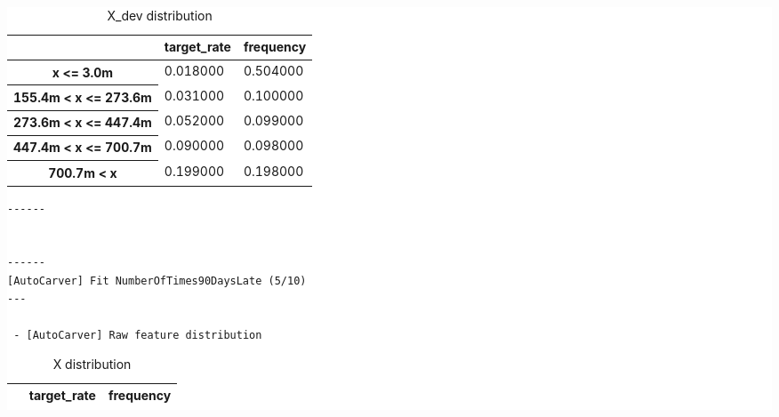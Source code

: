 </style>
<table id="T_1612b" style='display:inline'>
  <caption>X_dev distribution</caption>
  <thead>
    <tr>
      <th class="blank level0" >&nbsp;</th>
      <th id="T_1612b_level0_col0" class="col_heading level0 col0" >target_rate</th>
      <th id="T_1612b_level0_col1" class="col_heading level0 col1" >frequency</th>
    </tr>
  </thead>
  <tbody>
    <tr>
      <th id="T_1612b_level0_row0" class="row_heading level0 row0" >x <= 3.0m</th>
      <td id="T_1612b_row0_col0" class="data row0 col0" >0.018000</td>
      <td id="T_1612b_row0_col1" class="data row0 col1" >0.504000</td>
    </tr>
    <tr>
      <th id="T_1612b_level0_row1" class="row_heading level0 row1" >155.4m < x <= 273.6m</th>
      <td id="T_1612b_row1_col0" class="data row1 col0" >0.031000</td>
      <td id="T_1612b_row1_col1" class="data row1 col1" >0.100000</td>
    </tr>
    <tr>
      <th id="T_1612b_level0_row2" class="row_heading level0 row2" >273.6m < x <= 447.4m</th>
      <td id="T_1612b_row2_col0" class="data row2 col0" >0.052000</td>
      <td id="T_1612b_row2_col1" class="data row2 col1" >0.099000</td>
    </tr>
    <tr>
      <th id="T_1612b_level0_row3" class="row_heading level0 row3" >447.4m < x <= 700.7m</th>
      <td id="T_1612b_row3_col0" class="data row3 col0" >0.090000</td>
      <td id="T_1612b_row3_col1" class="data row3 col1" >0.098000</td>
    </tr>
    <tr>
      <th id="T_1612b_level0_row4" class="row_heading level0 row4" >700.7m < x</th>
      <td id="T_1612b_row4_col0" class="data row4 col0" >0.199000</td>
      <td id="T_1612b_row4_col1" class="data row4 col1" >0.198000</td>
    </tr>
  </tbody>
</table>



    ------
    
    
    ------
    [AutoCarver] Fit NumberOfTimes90DaysLate (5/10)
    ---
    
     - [AutoCarver] Raw feature distribution
    


<style type="text/css">
#T_95852_row0_col0, #T_95852_row0_col1 {
  background-color: #3b4cc0;
  color: #f1f1f1;
}
</style>
<table id="T_95852" style='display:inline'>
  <caption>X distribution</caption>
  <thead>
    <tr>
      <th class="blank level0" >&nbsp;</th>
      <th id="T_95852_level0_col0" class="col_heading level0 col0" >target_rate</th>
      <th id="T_95852_level0_col1" class="col_heading level0 col1" >frequency</th>
    </tr>
    <tr>